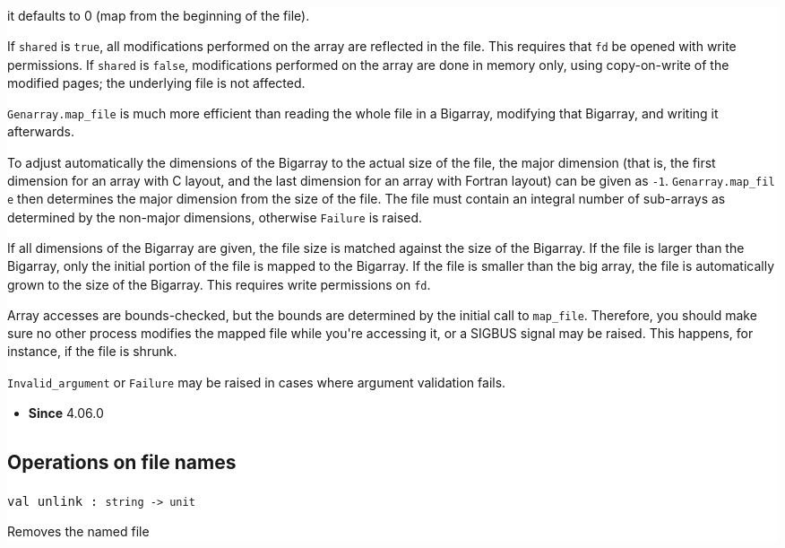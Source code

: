   it defaults to 0 (map from the beginning of the file).</p>

<p>If <code class="code">shared</code> is <code class="code"><span class="keyword">true</span></code>, all modifications performed on the array
  are reflected in the file.  This requires that <code class="code">fd</code> be opened
  with write permissions.  If <code class="code">shared</code> is <code class="code"><span class="keyword">false</span></code>, modifications
  performed on the array are done in memory only, using
  copy-on-write of the modified pages; the underlying file is not
  affected.</p>

<p><code class="code"><span class="constructor">Genarray</span>.map_file</code> is much more efficient than reading
  the whole file in a Bigarray, modifying that Bigarray,
  and writing it afterwards.</p>

<p>To adjust automatically the dimensions of the Bigarray to
  the actual size of the file, the major dimension (that is,
  the first dimension for an array with C layout, and the last
  dimension for an array with Fortran layout) can be given as
  <code class="code">-1</code>.  <code class="code"><span class="constructor">Genarray</span>.map_file</code> then determines the major dimension
  from the size of the file.  The file must contain an integral
  number of sub-arrays as determined by the non-major dimensions,
  otherwise <code class="code"><span class="constructor">Failure</span></code> is raised.</p>

<p>If all dimensions of the Bigarray are given, the file size is
  matched against the size of the Bigarray.  If the file is larger
  than the Bigarray, only the initial portion of the file is
  mapped to the Bigarray.  If the file is smaller than the big
  array, the file is automatically grown to the size of the Bigarray.
  This requires write permissions on <code class="code">fd</code>.</p>

<p>Array accesses are bounds-checked, but the bounds are determined by
  the initial call to <code class="code">map_file</code>. Therefore, you should make sure no
  other process modifies the mapped file while you're accessing it,
  or a SIGBUS signal may be raised. This happens, for instance, if the
  file is shrunk.</p>

<p><code class="code"><span class="constructor">Invalid_argument</span></code> or <code class="code"><span class="constructor">Failure</span></code> may be raised in cases where argument
  validation fails.</p>
</div>
<ul class="info-attributes">
<li><b>Since</b> 4.06.0</li>
</ul>
</div>
<h2 id="1_Operationsonfilenames">Operations on file names</h2>
<pre><span id="VALunlink"><span class="keyword">val</span> unlink</span> : <code class="type">string -&gt; unit</code></pre><div class="info ">
<div class="info-desc">
<p>Removes the named file</p>
</div>
</div>
